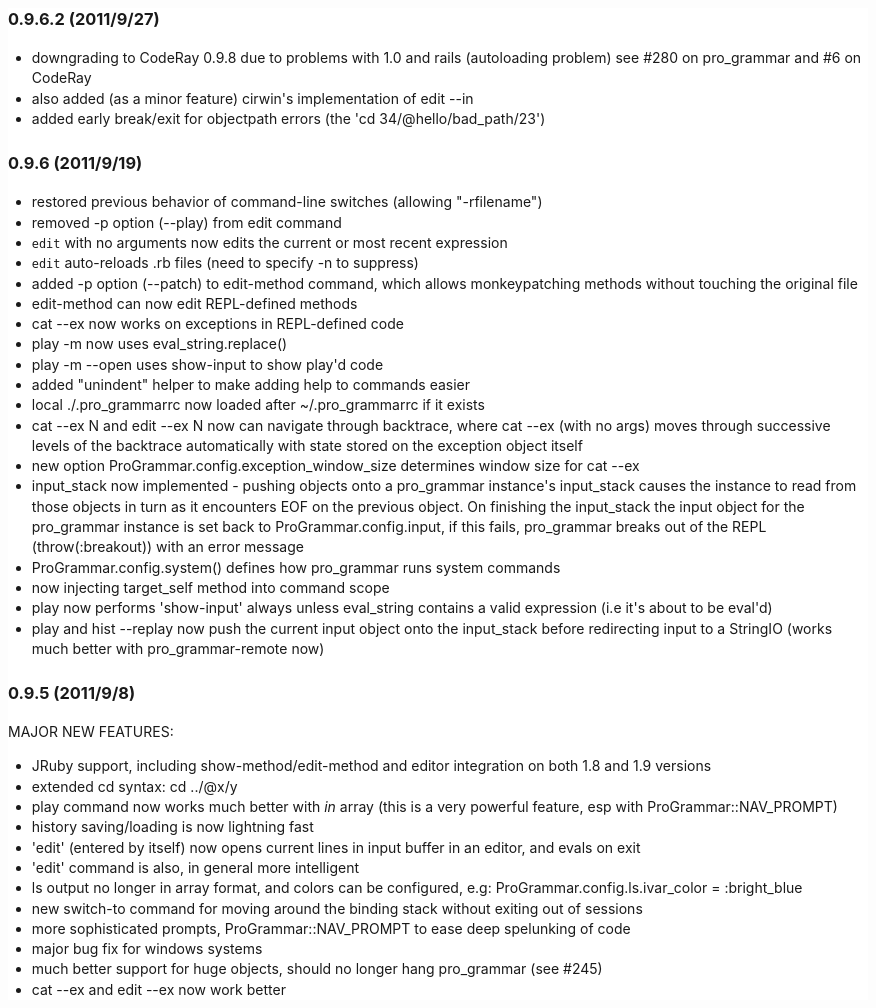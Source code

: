 ### 0.9.6.2 (2011/9/27)
* downgrading to CodeRay 0.9.8 due to problems with 1.0 and rails (autoloading problem) see #280 on pro_grammar and #6 on CodeRay
* also added (as a minor feature) cirwin's implementation of edit --in
* added early break/exit for objectpath errors (the 'cd 34/@hello/bad_path/23')

### 0.9.6 (2011/9/19)
* restored previous behavior of command-line switches (allowing "-rfilename")
* removed -p option (--play) from edit command
* `edit` with no arguments now edits the current or most recent expression
* `edit` auto-reloads .rb files (need to specify -n to suppress)
* added -p option (--patch) to edit-method command, which allows
    monkeypatching methods without touching the original file
* edit-method can now edit REPL-defined methods
* cat --ex now works on exceptions in REPL-defined code
* play -m now uses eval_string.replace()
* play -m --open uses show-input to show play'd code
* added "unindent" helper to make adding help to commands easier
* local ./.pro_grammarrc now loaded after ~/.pro_grammarrc if it exists
* cat --ex N and edit --ex N now can navigate through backtrace, where cat --ex (with no args) moves through successive levels of the backtrace automatically with state stored on the exception object itself
* new option ProGrammar.config.exception_window_size determines window size for cat --ex
* input_stack now implemented - pushing objects onto a pro_grammar instance's input_stack causes the instance to read from those objects in turn as it encounters EOF on the previous object. On finishing the input_stack the input object for the pro_grammar instance is set back to ProGrammar.config.input, if this fails, pro_grammar breaks out of the REPL (throw(:breakout)) with an error message
* ProGrammar.config.system() defines how pro_grammar runs system commands
* now injecting target_self method into command scope
* play now performs 'show-input' always unless eval_string contains a valid expression (i.e it's about to be eval'd)
* play and hist --replay now push the current input object onto the input_stack before redirecting input to a StringIO (works much better with pro_grammar-remote now)

### 0.9.5 (2011/9/8)

MAJOR NEW FEATURES:
- JRuby support, including show-method/edit-method and editor integration on both 1.8 and 1.9 versions
- extended cd syntax: cd ../@x/y
- play command now works much better with _in_ array (this is a very powerful feature, esp with ProGrammar::NAV_PROMPT)
- history saving/loading is now lightning fast
- 'edit' (entered by itself) now opens current lines in input buffer in an editor, and evals on exit
- 'edit' command is also, in general more intelligent
- ls output no longer in array format, and colors can be configured, e.g: ProGrammar.config.ls.ivar_color = :bright_blue
- new switch-to command for moving around the binding stack without exiting out of sessions
- more sophisticated prompts, ProGrammar::NAV_PROMPT to ease deep spelunking of code
- major bug fix for windows systems
- much better support for huge objects, should no longer hang pro_grammar (see #245)
- cat --ex and edit --ex now work better
